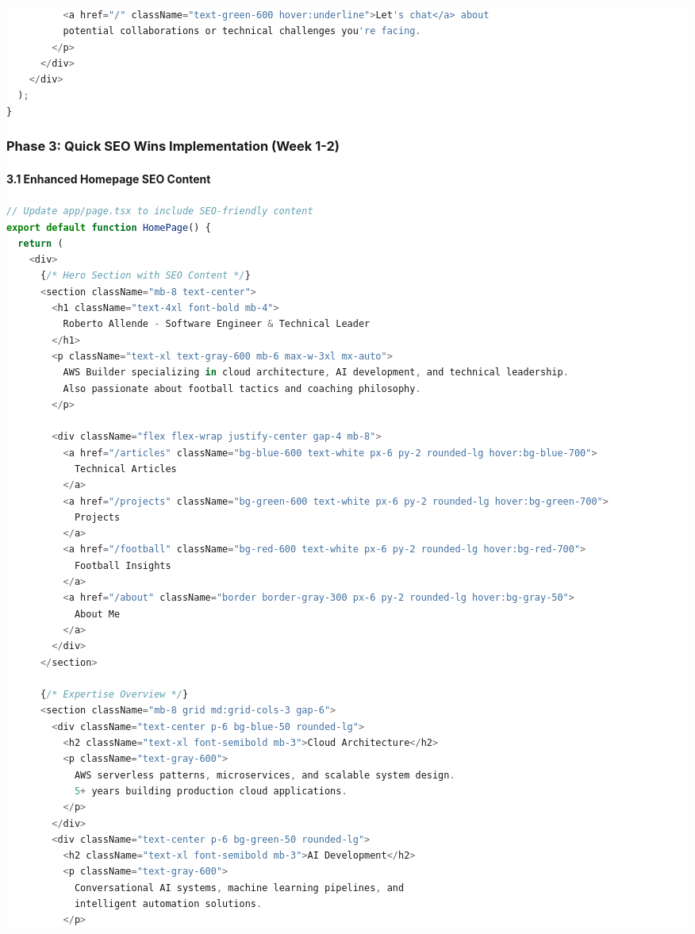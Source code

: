 ```typescript
          <a href="/" className="text-green-600 hover:underline">Let's chat</a> about 
          potential collaborations or technical challenges you're facing.
        </p>
      </div>
    </div>
  );
}
```

### Phase 3: Quick SEO Wins Implementation (Week 1-2)

#### 3.1 Enhanced Homepage SEO Content
```typescript
// Update app/page.tsx to include SEO-friendly content
export default function HomePage() {
  return (
    <div>
      {/* Hero Section with SEO Content */}
      <section className="mb-8 text-center">
        <h1 className="text-4xl font-bold mb-4">
          Roberto Allende - Software Engineer & Technical Leader
        </h1>
        <p className="text-xl text-gray-600 mb-6 max-w-3xl mx-auto">
          AWS Builder specializing in cloud architecture, AI development, and technical leadership. 
          Also passionate about football tactics and coaching philosophy.
        </p>
        
        <div className="flex flex-wrap justify-center gap-4 mb-8">
          <a href="/articles" className="bg-blue-600 text-white px-6 py-2 rounded-lg hover:bg-blue-700">
            Technical Articles
          </a>
          <a href="/projects" className="bg-green-600 text-white px-6 py-2 rounded-lg hover:bg-green-700">
            Projects
          </a>
          <a href="/football" className="bg-red-600 text-white px-6 py-2 rounded-lg hover:bg-red-700">
            Football Insights
          </a>
          <a href="/about" className="border border-gray-300 px-6 py-2 rounded-lg hover:bg-gray-50">
            About Me
          </a>
        </div>
      </section>

      {/* Expertise Overview */}
      <section className="mb-8 grid md:grid-cols-3 gap-6">
        <div className="text-center p-6 bg-blue-50 rounded-lg">
          <h2 className="text-xl font-semibold mb-3">Cloud Architecture</h2>
          <p className="text-gray-600">
            AWS serverless patterns, microservices, and scalable system design. 
            5+ years building production cloud applications.
          </p>
        </div>
        <div className="text-center p-6 bg-green-50 rounded-lg">
          <h2 className="text-xl font-semibold mb-3">AI Development</h2>
          <p className="text-gray-600">
            Conversational AI systems, machine learning pipelines, and 
            intelligent automation solutions.
          </p>
```
